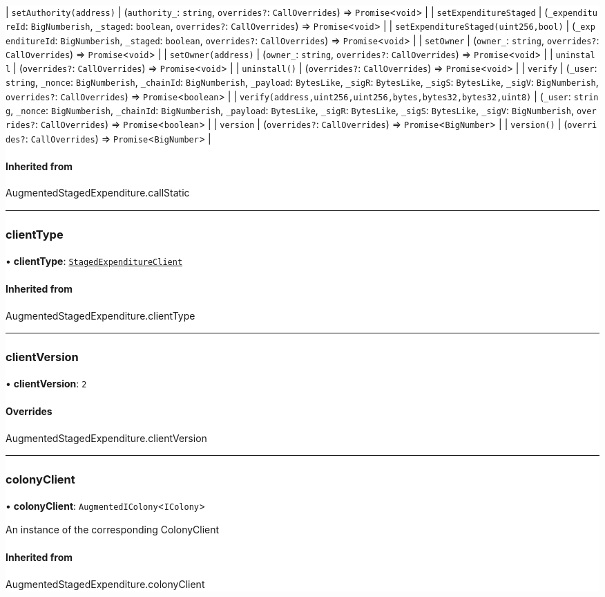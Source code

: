 | `setAuthority(address)` | (`authority_`: `string`, `overrides?`: `CallOverrides`) => `Promise`<`void`\> |
| `setExpenditureStaged` | (`_expenditureId`: `BigNumberish`, `_staged`: `boolean`, `overrides?`: `CallOverrides`) => `Promise`<`void`\> |
| `setExpenditureStaged(uint256,bool)` | (`_expenditureId`: `BigNumberish`, `_staged`: `boolean`, `overrides?`: `CallOverrides`) => `Promise`<`void`\> |
| `setOwner` | (`owner_`: `string`, `overrides?`: `CallOverrides`) => `Promise`<`void`\> |
| `setOwner(address)` | (`owner_`: `string`, `overrides?`: `CallOverrides`) => `Promise`<`void`\> |
| `uninstall` | (`overrides?`: `CallOverrides`) => `Promise`<`void`\> |
| `uninstall()` | (`overrides?`: `CallOverrides`) => `Promise`<`void`\> |
| `verify` | (`_user`: `string`, `_nonce`: `BigNumberish`, `_chainId`: `BigNumberish`, `_payload`: `BytesLike`, `_sigR`: `BytesLike`, `_sigS`: `BytesLike`, `_sigV`: `BigNumberish`, `overrides?`: `CallOverrides`) => `Promise`<`boolean`\> |
| `verify(address,uint256,uint256,bytes,bytes32,bytes32,uint8)` | (`_user`: `string`, `_nonce`: `BigNumberish`, `_chainId`: `BigNumberish`, `_payload`: `BytesLike`, `_sigR`: `BytesLike`, `_sigS`: `BytesLike`, `_sigV`: `BigNumberish`, `overrides?`: `CallOverrides`) => `Promise`<`boolean`\> |
| `version` | (`overrides?`: `CallOverrides`) => `Promise`<`BigNumber`\> |
| `version()` | (`overrides?`: `CallOverrides`) => `Promise`<`BigNumber`\> |

#### Inherited from

AugmentedStagedExpenditure.callStatic

___

### clientType

• **clientType**: [`StagedExpenditureClient`](../enums/ClientType.md#stagedexpenditureclient)

#### Inherited from

AugmentedStagedExpenditure.clientType

___

### clientVersion

• **clientVersion**: ``2``

#### Overrides

AugmentedStagedExpenditure.clientVersion

___

### colonyClient

• **colonyClient**: `AugmentedIColony`<`IColony`\>

An instance of the corresponding ColonyClient

#### Inherited from

AugmentedStagedExpenditure.colonyClient
